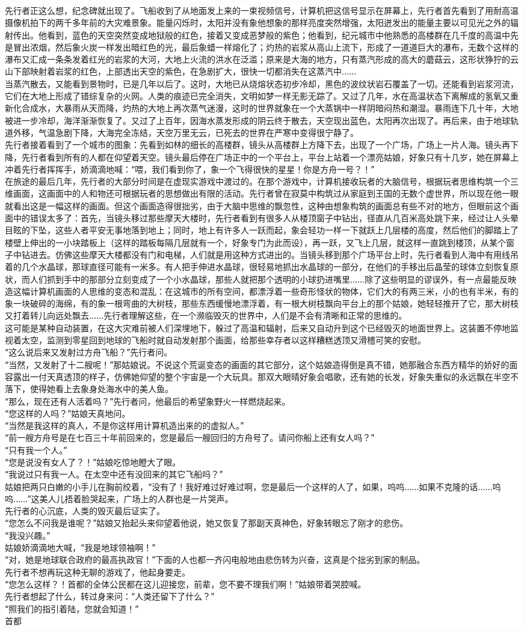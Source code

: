 先行者正这么想，纪念碑就出现了。飞船收到了从地面发上来的一束视频信号，计算机把这信号显示在屏幕上，先行者首先看到了用耐高温摄像机拍下的两千多年前的大灾难景象。能量闪烁时，太阳并没有象他想象的那样亮度突然增强，太阳迸发出的能量主要以可见光之外的辐射传出。他看到，蓝色的天空突然变成地狱般的红色，接着又变成恶梦般的紫色；他看到，纪元城市中他熟悉的高楼群在几千度的高温中先是冒出浓烟，然后象火炭一样发出暗红色的光，最后象蜡一样熔化了；灼热的岩浆从高山上流下，形成了一道道巨大的瀑布，无数个这样的瀑布又汇成一条条发着红光的岩浆的大河，大地上火流的洪水在泛滥；原来是大海的地方，只有蒸汽形成的高大的蘑菇云，这形状狰狞的云山下部映射着岩浆的红色，上部透出天空的紫色，在急剧扩大，很快一切都消失在这蒸汽中……
<br>
当蒸汽散去，又能看到景物时，已是几年以后了。这时，大地已从烧熔状态初步冷却，黑色的波纹状岩石覆盖了一切。还能看到岩浆河流，它们在大地上形成了错综复杂的火网。人类的痕迹已完全消失，文明如梦一样无影无踪了。又过了几年，水在高温状态下离解成的氢氧又重新化合成水，大暴雨从天而降，灼热的大地上再次蒸气迷漫，这时的世界就象在一个大蒸锅中一样阴暗闷热和潮湿。暴雨连下几十年，大地被进一步冷却，海洋渐渐恢复了。又过了上百年，因海水蒸发形成的阴云终于散去，天空现出蓝色，太阳再次出现了。再后来，由于地球轨道外移，气温急剧下降，大海完全冻结，天空万里无云，已死去的世界在严寒中变得很宁静了。
<br>
先行者接着看到了一个城市的图象：先看到如林的细长的高楼群，镜头从高楼群上方降下去，出现了一个广场，广场上一片人海。镜头再下降，先行者看到所有的人都在仰望着天空。镜头最后停在广场正中的一个平台上，平台上站着一个漂亮姑娘，好象只有十几岁，她在屏幕上冲着先行者挥挥手，娇滴滴地喊：“喂，我们看到你了，象一个飞得很快的星星！你是方舟一号？！”
<br>
在旅途的最后几年，先行者的大部分时间是在虚现实游戏中渡过的。在那个游戏中，计算机接收玩者的大脑信号，根据玩者思维构筑一个三维画面，这画面中的人和物还可根据玩者的思想做出有限的活动。先行者曾在寂莫中构筑过从家庭到王国的无数个虚世界，所以现在他一眼就看出这是一幅这样的画面。但这个画面造得很拙劣，由于大脑中思维的飘忽性，这种由想象构筑的画面总有些不对的地方，但眼前这个画面中的错误太多了：首先，当镜头移过那些摩天大楼时，先行者看到有很多人从楼顶窗子中钻出，径直从几百米高处跳下来，经过让人头晕目眩的下坠，这些人者平安无事地落到地上；同时，地上有许多人一跃而起，象会轻功一样一下就跃上几层楼的高度，然后他们的脚踏上了楼壁上伸出的一小块踏板上（这样的踏板每隔几层就有一个，好象专门为此而设），再一跃，又飞上几层，就这样一直跳到楼顶，从某个窗子中钻进去。仿佛这些摩天大楼都没有门和电梯，人们就是用这种方式进出的。当镜头移到那个广场平台上时，先行者看到人海中有用线吊着的几个水晶球，那球直径可能有一米多。有人把手伸进水晶球，很轻易地抓出水晶球的一部分，在他们的手移出后晶莹的球体立刻恢复原状，而人们抓到手中的那部分立刻变成了一个小水晶球，那些人就把那个透明的小球扔进嘴里……除了这些明显的谬误外，有一点最能反映造这幅计算机画面的人思维的变态和混乱：在这城市的所有空间，都漂浮着一些奇形怪状的物体，它们大的有两三米，小的也有半米，有的象一块破碎的海绵，有的象一根弯曲的大树枝，那些东西缓慢地漂浮着，有一根大树枝飘向平台上的那个姑娘，她轻轻推开了它，那大树枝又打着转儿向远处飘去……先行者理解这些，在一个濒临毁灭的世界中，人们是不会有清晰和正常的思维的。
<br>
这可能是某种自动装置，在这大灾难前被人们深埋地下，躲过了高温和辐射，后来又自动升到这个已经毁灭的地面世界上。这装置不停地监视着太空，监测到零星回到地球的飞船时就自动发射那个画面，给那些幸存者以这样糟糕透顶又滑稽可笑的安慰。
<br>
“这么说后来又发射过方舟飞船？”先行者问。
<br>
“当然，又发射了十二艘呢！”那姑娘说。不说这个荒诞变态的画面的其它部分，这个姑娘造得倒是真不错，她那融合东西方精华的娇好的面容露出一付天真透顶的样子，仿佛她仰望的整个宇宙是一个大玩具。那双大眼晴好象会唱歌，还有她的长发，好象失重似的永远飘在半空不落下，使得她看上去象身处海水中的美人鱼。
<br>
“那么，现在还有人活着吗？”先行者问，他最后的希望象野火一样燃烧起来。
<br>
“您这样的人吗？”姑娘天真地问。
<br>
“当然是我这样的真人，不是你这样用计算机造出来的的虚拟人。”
<br>
“前一艘方舟号是在七百三十年前回来的，您是最后一艘回归的方舟号了。请问你船上还有女人吗？”
<br>
“只有我一个人。”
<br>
“您是说没有女人了？！”姑娘吃惊地瞪大了眼。
<br>
“我说过只有我一人。在太空中还有没回来的其它飞船吗？”
<br>
姑娘把两只白嫩的小手儿在胸前绞着，“没有了！我好难过好难过啊，您是最后一个这样的人了，如果，呜呜……如果不克隆的话……呜呜……”这美人儿捂着脸哭起来，广场上的人群也是一片哭声。
<br>
先行者的心沉底，人类的毁灭最后证实了。
<br>
“您怎么不问我是谁呢？”姑娘又抬起头来仰望着他说，她又恢复了那副天真神色，好象转眼忘了刚才的悲伤。
<br>
“我没兴趣。”
<br>
姑娘娇滴滴地大喊，“我是地球领袖啊！”
<br>
“对，她是地球联合政府的最高执政官！”下面的人也都一齐闪电般地由悲伤转为兴奋，这真是个拙劣到家的制品。
<br>
先行者不想再玩这种无聊的游戏了，他起身要走。
<br>
“您怎么这样？！首都的全体公民都在这儿迎接您，前辈，您不要不理我们啊！”姑娘带着哭腔喊。
<br>
先行者想起了什么，转过身来问：“人类还留下了什么？”
<br>
“照我们的指引着陆，您就会知道！”
<br>
首都